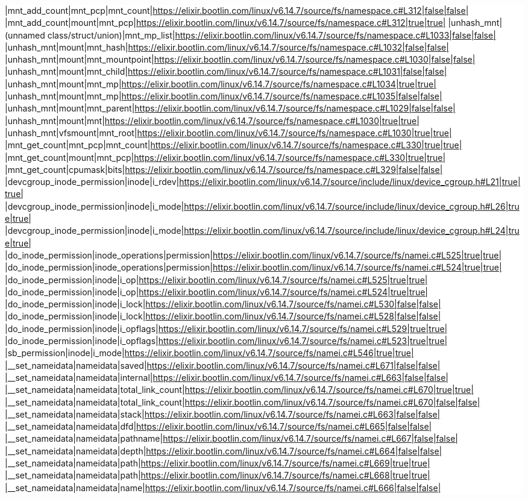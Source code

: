 |mnt_add_count|mnt_pcp|mnt_count|https://elixir.bootlin.com/linux/v6.14.7/source/fs/namespace.c#L312|false|false|
|mnt_add_count|mount|mnt_pcp|https://elixir.bootlin.com/linux/v6.14.7/source/fs/namespace.c#L312|true|true|
|unhash_mnt|(unnamed class/struct/union)|mnt_mp_list|https://elixir.bootlin.com/linux/v6.14.7/source/fs/namespace.c#L1033|false|false|
|unhash_mnt|mount|mnt_hash|https://elixir.bootlin.com/linux/v6.14.7/source/fs/namespace.c#L1032|false|false|
|unhash_mnt|mount|mnt_mountpoint|https://elixir.bootlin.com/linux/v6.14.7/source/fs/namespace.c#L1030|false|false|
|unhash_mnt|mount|mnt_child|https://elixir.bootlin.com/linux/v6.14.7/source/fs/namespace.c#L1031|false|false|
|unhash_mnt|mount|mnt_mp|https://elixir.bootlin.com/linux/v6.14.7/source/fs/namespace.c#L1034|true|true|
|unhash_mnt|mount|mnt_mp|https://elixir.bootlin.com/linux/v6.14.7/source/fs/namespace.c#L1035|false|false|
|unhash_mnt|mount|mnt_parent|https://elixir.bootlin.com/linux/v6.14.7/source/fs/namespace.c#L1029|false|false|
|unhash_mnt|mount|mnt|https://elixir.bootlin.com/linux/v6.14.7/source/fs/namespace.c#L1030|true|true|
|unhash_mnt|vfsmount|mnt_root|https://elixir.bootlin.com/linux/v6.14.7/source/fs/namespace.c#L1030|true|true|
|mnt_get_count|mnt_pcp|mnt_count|https://elixir.bootlin.com/linux/v6.14.7/source/fs/namespace.c#L330|true|true|
|mnt_get_count|mount|mnt_pcp|https://elixir.bootlin.com/linux/v6.14.7/source/fs/namespace.c#L330|true|true|
|mnt_get_count|cpumask|bits|https://elixir.bootlin.com/linux/v6.14.7/source/fs/namespace.c#L329|false|false|
|devcgroup_inode_permission|inode|i_rdev|https://elixir.bootlin.com/linux/v6.14.7/source/include/linux/device_cgroup.h#L21|true|true|
|devcgroup_inode_permission|inode|i_mode|https://elixir.bootlin.com/linux/v6.14.7/source/include/linux/device_cgroup.h#L26|true|true|
|devcgroup_inode_permission|inode|i_mode|https://elixir.bootlin.com/linux/v6.14.7/source/include/linux/device_cgroup.h#L24|true|true|
|do_inode_permission|inode_operations|permission|https://elixir.bootlin.com/linux/v6.14.7/source/fs/namei.c#L525|true|true|
|do_inode_permission|inode_operations|permission|https://elixir.bootlin.com/linux/v6.14.7/source/fs/namei.c#L524|true|true|
|do_inode_permission|inode|i_op|https://elixir.bootlin.com/linux/v6.14.7/source/fs/namei.c#L525|true|true|
|do_inode_permission|inode|i_op|https://elixir.bootlin.com/linux/v6.14.7/source/fs/namei.c#L524|true|true|
|do_inode_permission|inode|i_lock|https://elixir.bootlin.com/linux/v6.14.7/source/fs/namei.c#L530|false|false|
|do_inode_permission|inode|i_lock|https://elixir.bootlin.com/linux/v6.14.7/source/fs/namei.c#L528|false|false|
|do_inode_permission|inode|i_opflags|https://elixir.bootlin.com/linux/v6.14.7/source/fs/namei.c#L529|true|true|
|do_inode_permission|inode|i_opflags|https://elixir.bootlin.com/linux/v6.14.7/source/fs/namei.c#L523|true|true|
|sb_permission|inode|i_mode|https://elixir.bootlin.com/linux/v6.14.7/source/fs/namei.c#L546|true|true|
|__set_nameidata|nameidata|saved|https://elixir.bootlin.com/linux/v6.14.7/source/fs/namei.c#L671|false|false|
|__set_nameidata|nameidata|internal|https://elixir.bootlin.com/linux/v6.14.7/source/fs/namei.c#L663|false|false|
|__set_nameidata|nameidata|total_link_count|https://elixir.bootlin.com/linux/v6.14.7/source/fs/namei.c#L670|true|true|
|__set_nameidata|nameidata|total_link_count|https://elixir.bootlin.com/linux/v6.14.7/source/fs/namei.c#L670|false|false|
|__set_nameidata|nameidata|stack|https://elixir.bootlin.com/linux/v6.14.7/source/fs/namei.c#L663|false|false|
|__set_nameidata|nameidata|dfd|https://elixir.bootlin.com/linux/v6.14.7/source/fs/namei.c#L665|false|false|
|__set_nameidata|nameidata|pathname|https://elixir.bootlin.com/linux/v6.14.7/source/fs/namei.c#L667|false|false|
|__set_nameidata|nameidata|depth|https://elixir.bootlin.com/linux/v6.14.7/source/fs/namei.c#L664|false|false|
|__set_nameidata|nameidata|path|https://elixir.bootlin.com/linux/v6.14.7/source/fs/namei.c#L669|true|true|
|__set_nameidata|nameidata|path|https://elixir.bootlin.com/linux/v6.14.7/source/fs/namei.c#L668|true|true|
|__set_nameidata|nameidata|name|https://elixir.bootlin.com/linux/v6.14.7/source/fs/namei.c#L666|false|false|